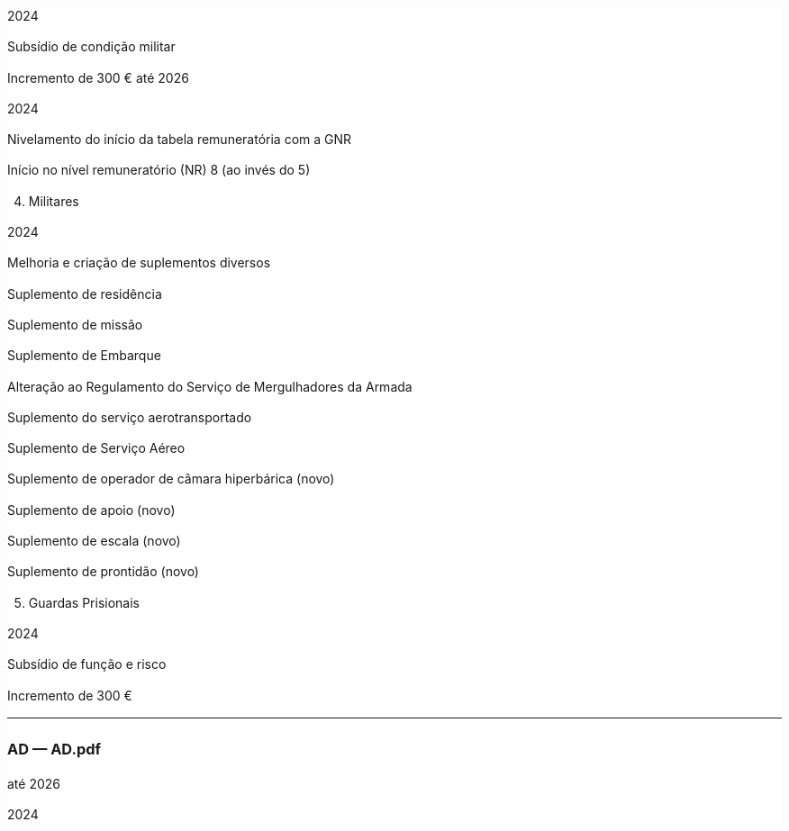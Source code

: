 2024

Subsídio de condição militar

Incremento de 300 € até 2026

2024

Nivelamento do início da 
tabela remuneratória com a 
GNR

Início no nível remuneratório (NR) 8 (ao 
invés do 5)

4. Militares

2024

Melhoria e criação de 
suplementos diversos

Suplemento de residência

Suplemento de missão

Suplemento de Embarque

Alteração ao Regulamento do Serviço 
de Mergulhadores da Armada

Suplemento do serviço 
aerotransportado

Suplemento de Serviço Aéreo

Suplemento de operador de câmara 
hiperbárica (novo)

Suplemento de apoio (novo)

Suplemento de escala (novo)

Suplemento de prontidão (novo)

5. Guardas 
Prisionais

2024

Subsídio de função e risco

Incremento de 300 €

---

### AD — AD.pdf

até 2026

2024
